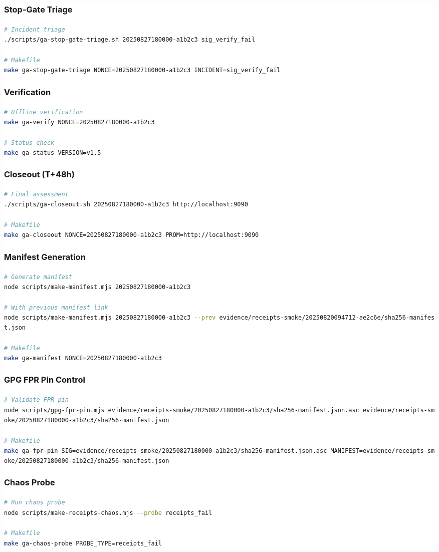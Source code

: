 ### Stop-Gate Triage
```bash
# Incident triage
./scripts/ga-stop-gate-triage.sh 20250827180000-a1b2c3 sig_verify_fail

# Makefile
make ga-stop-gate-triage NONCE=20250827180000-a1b2c3 INCIDENT=sig_verify_fail
```

### Verification
```bash
# Offline verification
make ga-verify NONCE=20250827180000-a1b2c3

# Status check
make ga-status VERSION=v1.5
```

### Closeout (T+48h)
```bash
# Final assessment
./scripts/ga-closeout.sh 20250827180000-a1b2c3 http://localhost:9090

# Makefile
make ga-closeout NONCE=20250827180000-a1b2c3 PROM=http://localhost:9090
```

### Manifest Generation
```bash
# Generate manifest
node scripts/make-manifest.mjs 20250827180000-a1b2c3

# With previous manifest link
node scripts/make-manifest.mjs 20250827180000-a1b2c3 --prev evidence/receipts-smoke/20250820094712-ae2c6e/sha256-manifest.json

# Makefile
make ga-manifest NONCE=20250827180000-a1b2c3
```

### GPG FPR Pin Control
```bash
# Validate FPR pin
node scripts/gpg-fpr-pin.mjs evidence/receipts-smoke/20250827180000-a1b2c3/sha256-manifest.json.asc evidence/receipts-smoke/20250827180000-a1b2c3/sha256-manifest.json

# Makefile
make ga-fpr-pin SIG=evidence/receipts-smoke/20250827180000-a1b2c3/sha256-manifest.json.asc MANIFEST=evidence/receipts-smoke/20250827180000-a1b2c3/sha256-manifest.json
```

### Chaos Probe
```bash
# Run chaos probe
node scripts/make-receipts-chaos.mjs --probe receipts_fail

# Makefile
make ga-chaos-probe PROBE_TYPE=receipts_fail
```
